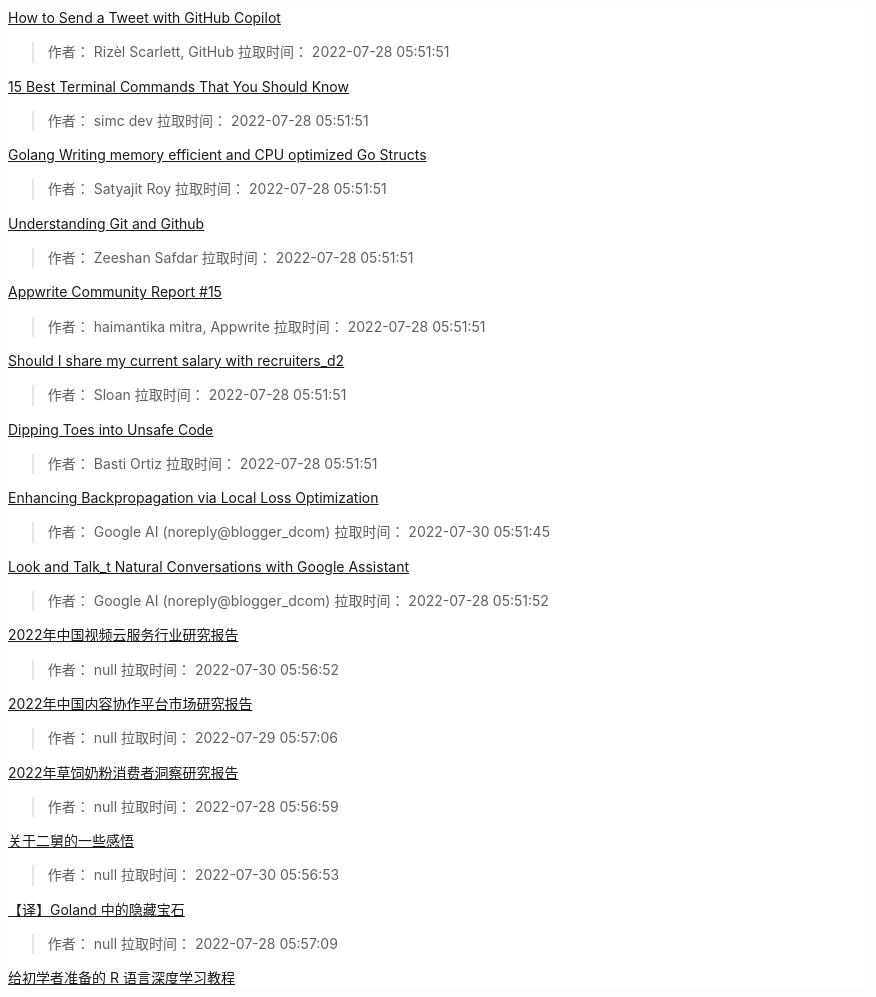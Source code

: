  [How to Send a Tweet with GitHub Copilot](https://dev.to/github/how-to-send-a-tweet-with-github-copilot-4ih7)

> 作者： Rizèl Scarlett, GitHub  拉取时间： 2022-07-28 05:51:51

 [15 Best Terminal Commands That You Should Know](https://dev.to/devsimc/15-best-terminal-commands-that-you-should-know-47m7)

> 作者： simc dev  拉取时间： 2022-07-28 05:51:51

 [Golang Writing memory efficient and CPU optimized Go Structs](https://dev.to/deadlock/golang-writing-memory-efficient-and-cpu-optimized-go-structs-2ick)

> 作者： Satyajit Roy  拉取时间： 2022-07-28 05:51:51

 [Understanding Git and Github](https://dev.to/zeeshansafdar48/understanding-git-and-github-c9b)

> 作者： Zeeshan Safdar  拉取时间： 2022-07-28 05:51:51

 [Appwrite Community Report #15](https://dev.to/appwrite/appwrite-community-report-15-4j0k)

> 作者： haimantika mitra, Appwrite  拉取时间： 2022-07-28 05:51:51

 [Should I share my current salary with recruiters_d2](https://dev.to/sloan/should-i-share-my-current-salary-with-recruiters-21h3)

> 作者： Sloan  拉取时间： 2022-07-28 05:51:51

 [Dipping Toes into Unsafe Code](https://dev.to/somedood/dipping-toes-into-unsafe-code-2nkh)

> 作者： Basti Ortiz  拉取时间： 2022-07-28 05:51:51

 [Enhancing Backpropagation via Local Loss Optimization](http://ai.googleblog.com/2022/07/enhancing-backpropagation-via-local.html)

> 作者： Google AI (noreply@blogger_dcom)  拉取时间： 2022-07-30 05:51:45

 [Look and Talk_t Natural Conversations with Google Assistant](http://ai.googleblog.com/2022/07/look-and-talk-natural-conversations.html)

> 作者： Google AI (noreply@blogger_dcom)  拉取时间： 2022-07-28 05:51:52

 [2022年中国视频云服务行业研究报告](https://report.iresearch.cn/report/202207/4038.shtml)

> 作者： null  拉取时间： 2022-07-30 05:56:52

 [2022年中国内容协作平台市场研究报告](https://report.iresearch.cn/report/202207/4037.shtml)

> 作者： null  拉取时间： 2022-07-29 05:57:06

 [2022年草饲奶粉消费者洞察研究报告](https://report.iresearch.cn/report/202207/4036.shtml)

> 作者： null  拉取时间： 2022-07-28 05:56:59

 [关于二舅的一些感悟](https://4ark.me/post/live-sentiment.html)

> 作者： null  拉取时间： 2022-07-30 05:56:53

 [【译】Goland 中的隐藏宝石](http://crossoverjie.top/2022/07/28/translation/hidden-gems-goland/)

> 作者： null  拉取时间： 2022-07-28 05:57:09

 [给初学者准备的 R 语言深度学习教程](https://cosx.org/2022/05/deep-learning-with-r-for-beginners/)
